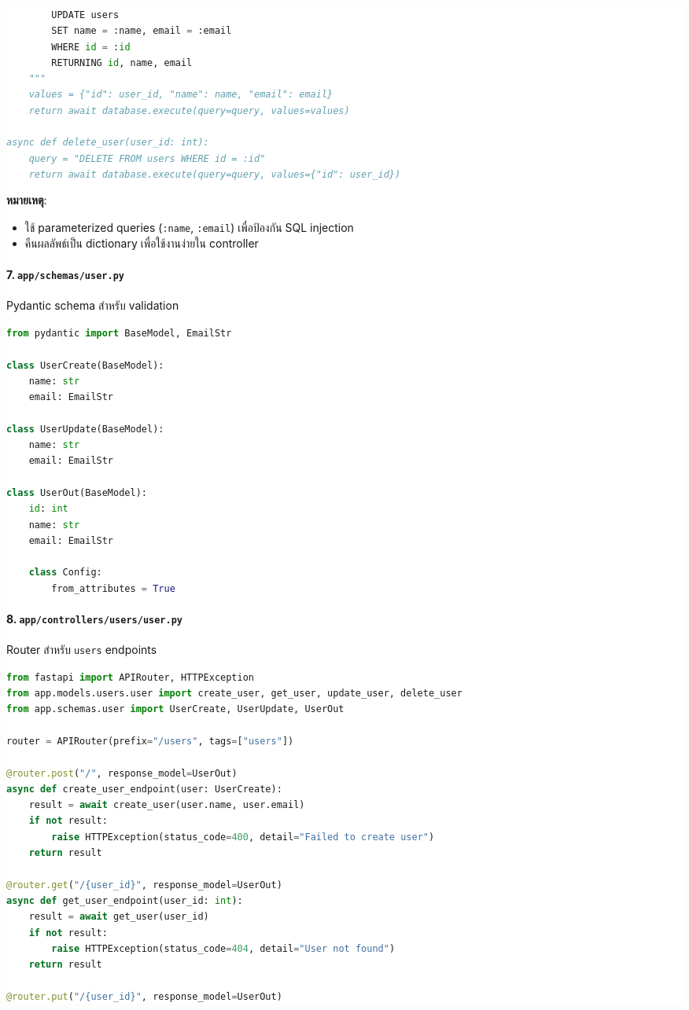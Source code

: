 ```python
        UPDATE users
        SET name = :name, email = :email
        WHERE id = :id
        RETURNING id, name, email
    """
    values = {"id": user_id, "name": name, "email": email}
    return await database.execute(query=query, values=values)

async def delete_user(user_id: int):
    query = "DELETE FROM users WHERE id = :id"
    return await database.execute(query=query, values={"id": user_id})
```

**หมายเหตุ**:
- ใช้ parameterized queries (`:name`, `:email`) เพื่อป้องกัน SQL injection
- คืนผลลัพธ์เป็น dictionary เพื่อใช้งานง่ายใน controller

#### 7. `app/schemas/user.py`
Pydantic schema สำหรับ validation

```python
from pydantic import BaseModel, EmailStr

class UserCreate(BaseModel):
    name: str
    email: EmailStr

class UserUpdate(BaseModel):
    name: str
    email: EmailStr

class UserOut(BaseModel):
    id: int
    name: str
    email: EmailStr

    class Config:
        from_attributes = True
```

#### 8. `app/controllers/users/user.py`
Router สำหรับ `users` endpoints

```python
from fastapi import APIRouter, HTTPException
from app.models.users.user import create_user, get_user, update_user, delete_user
from app.schemas.user import UserCreate, UserUpdate, UserOut

router = APIRouter(prefix="/users", tags=["users"])

@router.post("/", response_model=UserOut)
async def create_user_endpoint(user: UserCreate):
    result = await create_user(user.name, user.email)
    if not result:
        raise HTTPException(status_code=400, detail="Failed to create user")
    return result

@router.get("/{user_id}", response_model=UserOut)
async def get_user_endpoint(user_id: int):
    result = await get_user(user_id)
    if not result:
        raise HTTPException(status_code=404, detail="User not found")
    return result

@router.put("/{user_id}", response_model=UserOut)
```